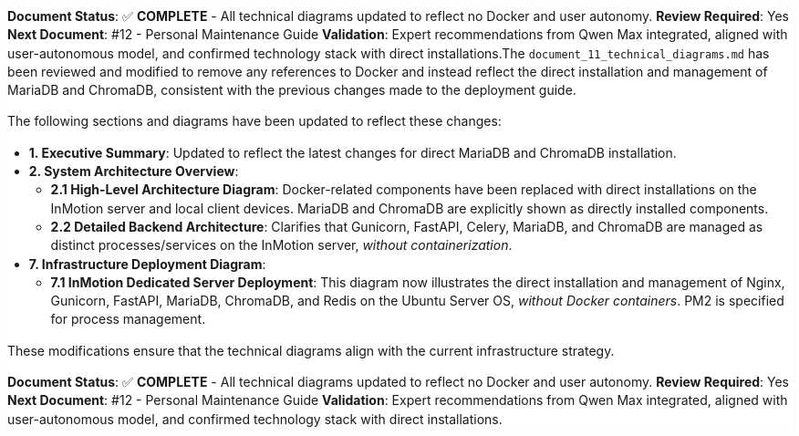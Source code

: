 
**Document Status**: ✅ **COMPLETE** - All technical diagrams updated to reflect no Docker and user autonomy.
**Review Required**: Yes
**Next Document**: #12 - Personal Maintenance Guide
**Validation**: Expert recommendations from Qwen Max integrated, aligned with user-autonomous model, and confirmed technology stack with direct installations.The `document_11_technical_diagrams.md` has been reviewed and modified to remove any references to Docker and instead reflect the direct installation and management of MariaDB and ChromaDB, consistent with the previous changes made to the deployment guide.

The following sections and diagrams have been updated to reflect these changes:

* **1. Executive Summary**: Updated to reflect the latest changes for direct MariaDB and ChromaDB installation.
* **2. System Architecture Overview**:
    * **2.1 High-Level Architecture Diagram**: Docker-related components have been replaced with direct installations on the InMotion server and local client devices. MariaDB and ChromaDB are explicitly shown as directly installed components.
    * **2.2 Detailed Backend Architecture**: Clarifies that Gunicorn, FastAPI, Celery, MariaDB, and ChromaDB are managed as distinct processes/services on the InMotion server, *without containerization*.
* **7. Infrastructure Deployment Diagram**:
    * **7.1 InMotion Dedicated Server Deployment**: This diagram now illustrates the direct installation and management of Nginx, Gunicorn, FastAPI, MariaDB, ChromaDB, and Redis on the Ubuntu Server OS, *without Docker containers*. PM2 is specified for process management.

These modifications ensure that the technical diagrams align with the current infrastructure strategy.

**Document Status**: ✅ **COMPLETE** - All technical diagrams updated to reflect no Docker and user autonomy.
**Review Required**: Yes
**Next Document**: #12 - Personal Maintenance Guide
**Validation**: Expert recommendations from Qwen Max integrated, aligned with user-autonomous model, and confirmed technology stack with direct installations.